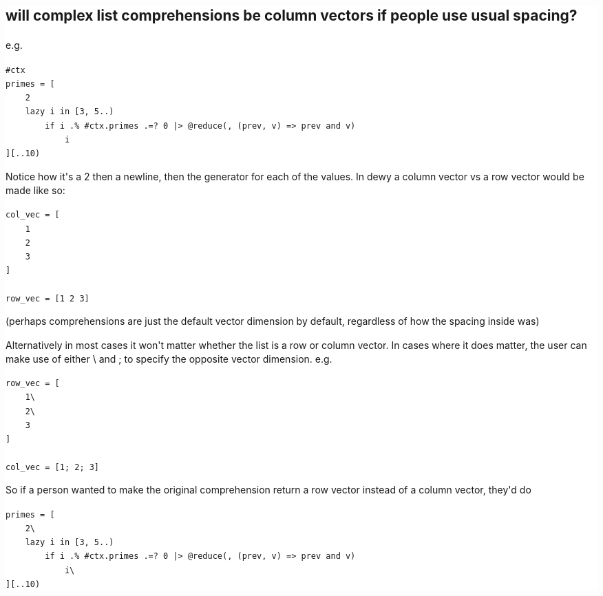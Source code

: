 ## will complex list comprehensions be column vectors if people use usual spacing?

e.g.

```
#ctx
primes = [
    2
    lazy i in [3, 5..)
        if i .% #ctx.primes .=? 0 |> @reduce(, (prev, v) => prev and v)
            i
][..10)
```

Notice how it's a 2 then a newline, then the generator for each of the values. In dewy a column vector vs a row vector would be made like so:

```
col_vec = [
    1
    2
    3
]

row_vec = [1 2 3]
```

(perhaps comprehensions are just the default vector dimension by default, regardless of how the spacing inside was)

Alternatively in most cases it won't matter whether the list is a row or column vector. In cases where it does matter, the user can make use of either \ and ; to specify the opposite vector dimension. e.g.

```
row_vec = [
    1\
    2\
    3
]

col_vec = [1; 2; 3]
```

So if a person wanted to make the original comprehension return a row vector instead of a column vector, they'd do

```
primes = [
    2\
    lazy i in [3, 5..)
        if i .% #ctx.primes .=? 0 |> @reduce(, (prev, v) => prev and v)
            i\
][..10)
```
